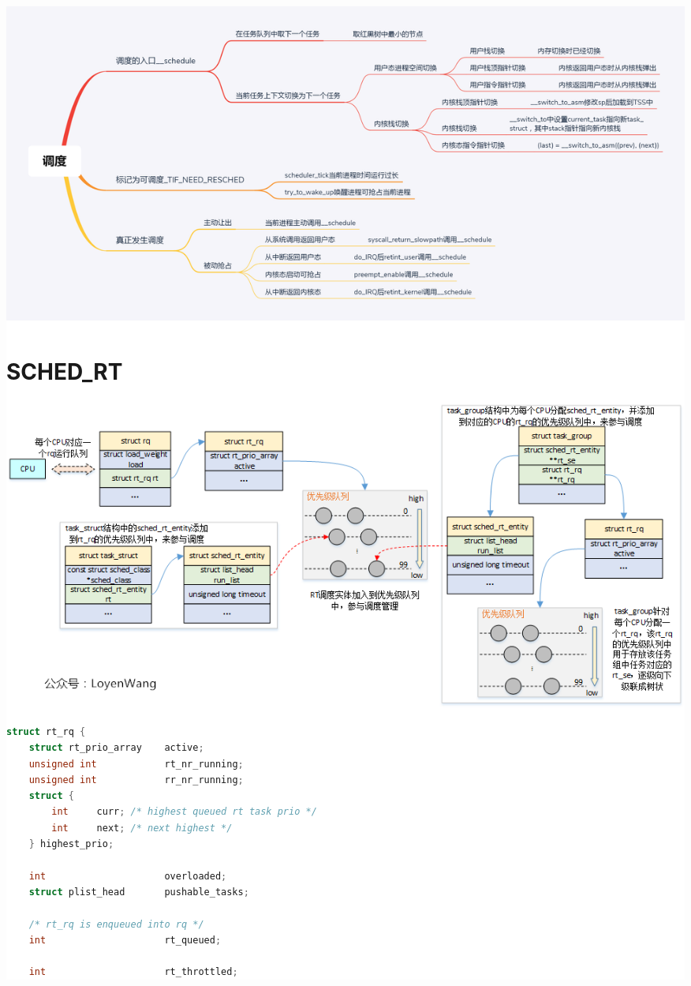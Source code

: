 <img src='../images/kernel/proc-sched.png' style='max-height:850px'/>

# SCHED_RT

![](../images/kernel/proc-sched-rt.png)

```c
struct rt_rq {
    struct rt_prio_array    active;
    unsigned int            rt_nr_running;
    unsigned int            rr_nr_running;
    struct {
        int     curr; /* highest queued rt task prio */
        int     next; /* next highest */
    } highest_prio;

    int                     overloaded;
    struct plist_head       pushable_tasks;

    /* rt_rq is enqueued into rq */
    int                     rt_queued;

    int                     rt_throttled;
```